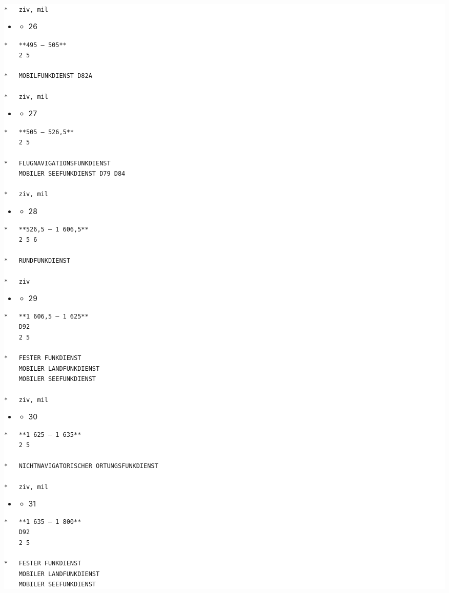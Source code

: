    *   ziv, mil


*    *   26

    *   **495 – 505**
        2 5

    *   MOBILFUNKDIENST D82A

    *   ziv, mil


*    *   27

    *   **505 – 526,5**
        2 5

    *   FLUGNAVIGATIONSFUNKDIENST
        MOBILER SEEFUNKDIENST D79 D84

    *   ziv, mil


*    *   28

    *   **526,5 – 1 606,5**
        2 5 6

    *   RUNDFUNKDIENST

    *   ziv


*    *   29

    *   **1 606,5 – 1 625**
        D92
        2 5

    *   FESTER FUNKDIENST
        MOBILER LANDFUNKDIENST
        MOBILER SEEFUNKDIENST

    *   ziv, mil


*    *   30

    *   **1 625 – 1 635**
        2 5

    *   NICHTNAVIGATORISCHER ORTUNGSFUNKDIENST

    *   ziv, mil


*    *   31

    *   **1 635 – 1 800**
        D92
        2 5

    *   FESTER FUNKDIENST
        MOBILER LANDFUNKDIENST
        MOBILER SEEFUNKDIENST
